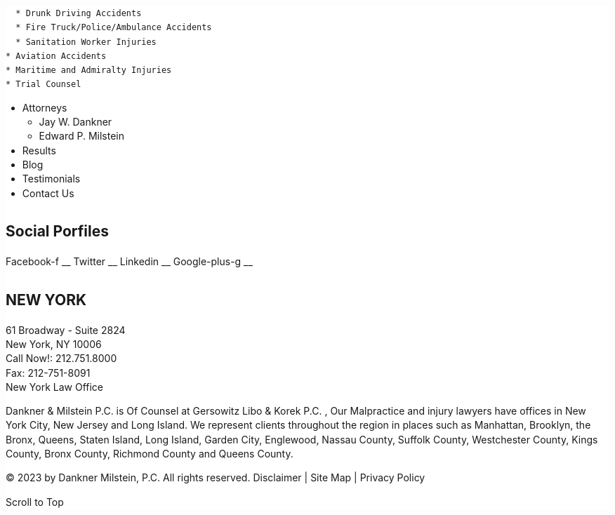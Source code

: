       * Drunk Driving Accidents
      * Fire Truck/Police/Ambulance Accidents
      * Sanitation Worker Injuries
    * Aviation Accidents
    * Maritime and Admiralty Injuries
    * Trial Counsel
  * Attorneys
    * Jay W. Dankner
    * Edward P. Milstein
  * Results
  * Blog
  * Testimonials
  * Contact Us

## Social Porfiles

Facebook-f __ Twitter __ Linkedin __ Google-plus-g __

## NEW YORK

61 Broadway - Suite 2824  
New York, NY 10006  
Call Now!: 212.751.8000  
Fax: 212-751-8091  
New York Law Office

Dankner & Milstein P.C. is Of Counsel at Gersowitz Libo & Korek P.C. , Our
Malpractice and injury lawyers have offices in New York City, New Jersey and
Long Island. We represent clients throughout the region in places such as
Manhattan, Brooklyn, the Bronx, Queens, Staten Island, Long Island, Garden
City, Englewood, Nassau County, Suffolk County, Westchester County, Kings
County, Bronx County, Richmond County and Queens County.

© 2023 by Dankner Milstein, P.C. All rights reserved. Disclaimer | Site Map |
Privacy Policy

Scroll to Top

